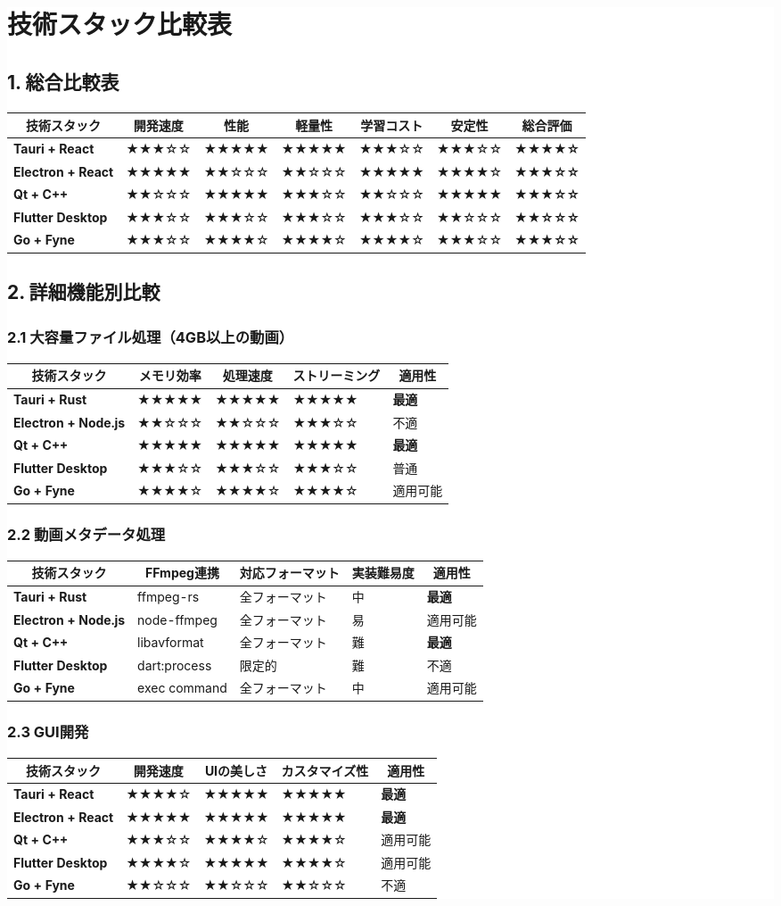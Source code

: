 # 技術スタック比較表

## 1. 総合比較表

| 技術スタック | 開発速度 | 性能 | 軽量性 | 学習コスト | 安定性 | 総合評価 |
|-------------|---------|-----|-------|----------|-------|----------|
| **Tauri + React** | ★★★☆☆ | ★★★★★ | ★★★★★ | ★★★☆☆ | ★★★☆☆ | **★★★★☆** |
| **Electron + React** | ★★★★★ | ★★☆☆☆ | ★★☆☆☆ | ★★★★★ | ★★★★☆ | **★★★☆☆** |
| **Qt + C++** | ★★☆☆☆ | ★★★★★ | ★★★☆☆ | ★★☆☆☆ | ★★★★★ | **★★★☆☆** |
| **Flutter Desktop** | ★★★☆☆ | ★★★☆☆ | ★★★☆☆ | ★★★☆☆ | ★★☆☆☆ | **★★☆☆☆** |
| **Go + Fyne** | ★★★☆☆ | ★★★★☆ | ★★★★☆ | ★★★★☆ | ★★★☆☆ | **★★★☆☆** |

## 2. 詳細機能別比較

### 2.1 大容量ファイル処理（4GB以上の動画）

| 技術スタック | メモリ効率 | 処理速度 | ストリーミング | 適用性 |
|-------------|----------|----------|---------------|-------|
| **Tauri + Rust** | ★★★★★ | ★★★★★ | ★★★★★ | **最適** |
| **Electron + Node.js** | ★★☆☆☆ | ★★☆☆☆ | ★★★☆☆ | 不適 |
| **Qt + C++** | ★★★★★ | ★★★★★ | ★★★★★ | **最適** |
| **Flutter Desktop** | ★★★☆☆ | ★★★☆☆ | ★★★☆☆ | 普通 |
| **Go + Fyne** | ★★★★☆ | ★★★★☆ | ★★★★☆ | 適用可能 |

### 2.2 動画メタデータ処理

| 技術スタック | FFmpeg連携 | 対応フォーマット | 実装難易度 | 適用性 |
|-------------|-----------|----------------|------------|-------|
| **Tauri + Rust** | ffmpeg-rs | 全フォーマット | 中 | **最適** |
| **Electron + Node.js** | node-ffmpeg | 全フォーマット | 易 | 適用可能 |
| **Qt + C++** | libavformat | 全フォーマット | 難 | **最適** |
| **Flutter Desktop** | dart:process | 限定的 | 難 | 不適 |
| **Go + Fyne** | exec command | 全フォーマット | 中 | 適用可能 |

### 2.3 GUI開発

| 技術スタック | 開発速度 | UIの美しさ | カスタマイズ性 | 適用性 |
|-------------|----------|------------|---------------|-------|
| **Tauri + React** | ★★★★☆ | ★★★★★ | ★★★★★ | **最適** |
| **Electron + React** | ★★★★★ | ★★★★★ | ★★★★★ | **最適** |
| **Qt + C++** | ★★★☆☆ | ★★★★☆ | ★★★★☆ | 適用可能 |
| **Flutter Desktop** | ★★★★☆ | ★★★★★ | ★★★★☆ | 適用可能 |
| **Go + Fyne** | ★★☆☆☆ | ★★☆☆☆ | ★★☆☆☆ | 不適 |

